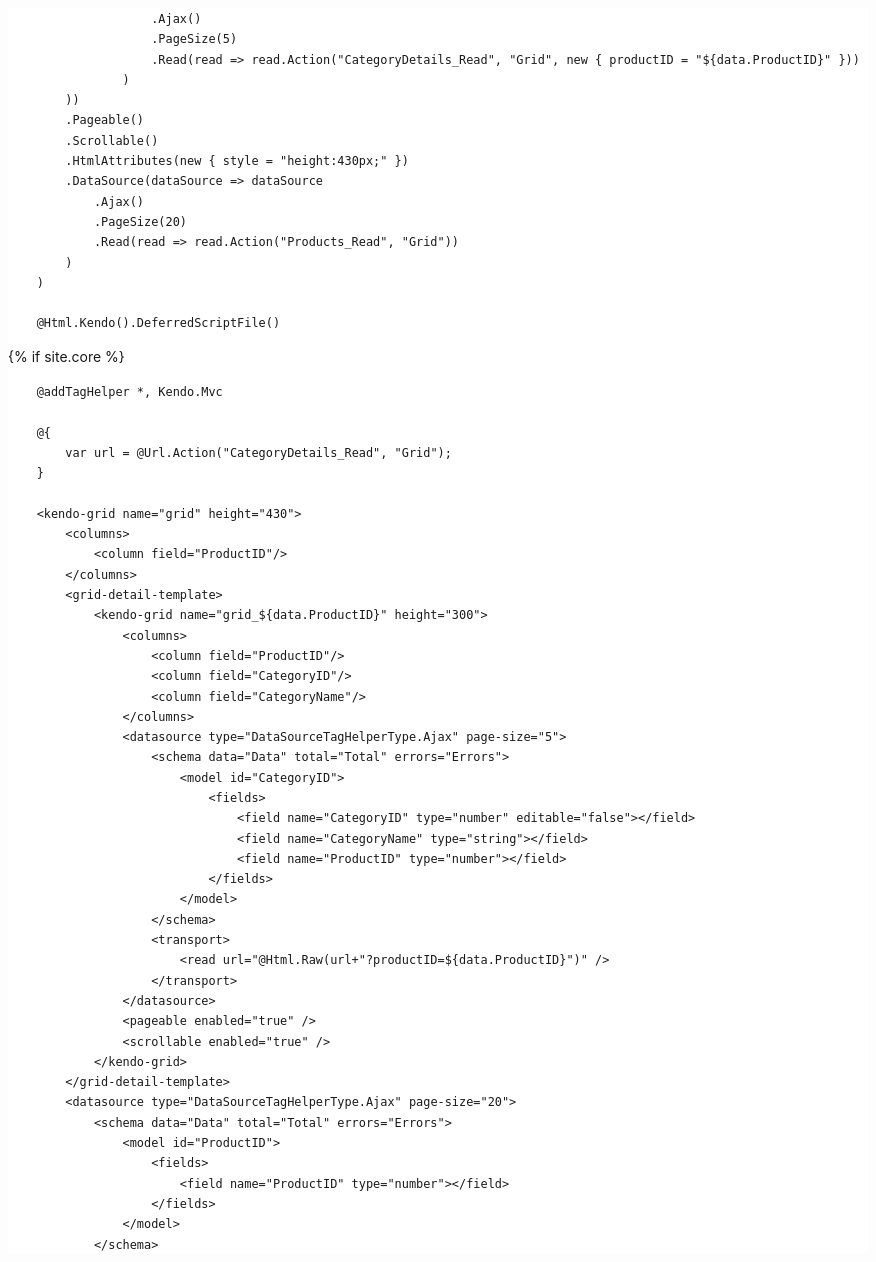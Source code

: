 ```HtmlHelper
                    .Ajax()
                    .PageSize(5)
                    .Read(read => read.Action("CategoryDetails_Read", "Grid", new { productID = "${data.ProductID}" }))
                )
        ))
        .Pageable()
        .Scrollable()
        .HtmlAttributes(new { style = "height:430px;" })
        .DataSource(dataSource => dataSource
            .Ajax()
            .PageSize(20)
            .Read(read => read.Action("Products_Read", "Grid"))
        )
    )

    @Html.Kendo().DeferredScriptFile()
```
{% if site.core %}
```TagHelper
    @addTagHelper *, Kendo.Mvc

    @{
        var url = @Url.Action("CategoryDetails_Read", "Grid");
    }

    <kendo-grid name="grid" height="430">
        <columns>
            <column field="ProductID"/>
        </columns>
        <grid-detail-template>
            <kendo-grid name="grid_${data.ProductID}" height="300">
                <columns>
                    <column field="ProductID"/>
                    <column field="CategoryID"/>
                    <column field="CategoryName"/>
                </columns>
                <datasource type="DataSourceTagHelperType.Ajax" page-size="5">
                    <schema data="Data" total="Total" errors="Errors">
                        <model id="CategoryID">
                            <fields>
                                <field name="CategoryID" type="number" editable="false"></field>
                                <field name="CategoryName" type="string"></field>
                                <field name="ProductID" type="number"></field>
                            </fields>
                        </model>
                    </schema>
                    <transport>
                        <read url="@Html.Raw(url+"?productID=${data.ProductID}")" />
                    </transport>
                </datasource>
                <pageable enabled="true" />
                <scrollable enabled="true" />
            </kendo-grid>
        </grid-detail-template>
        <datasource type="DataSourceTagHelperType.Ajax" page-size="20">
            <schema data="Data" total="Total" errors="Errors">
                <model id="ProductID">
                    <fields>
                        <field name="ProductID" type="number"></field>
                    </fields>
                </model>
            </schema>
```